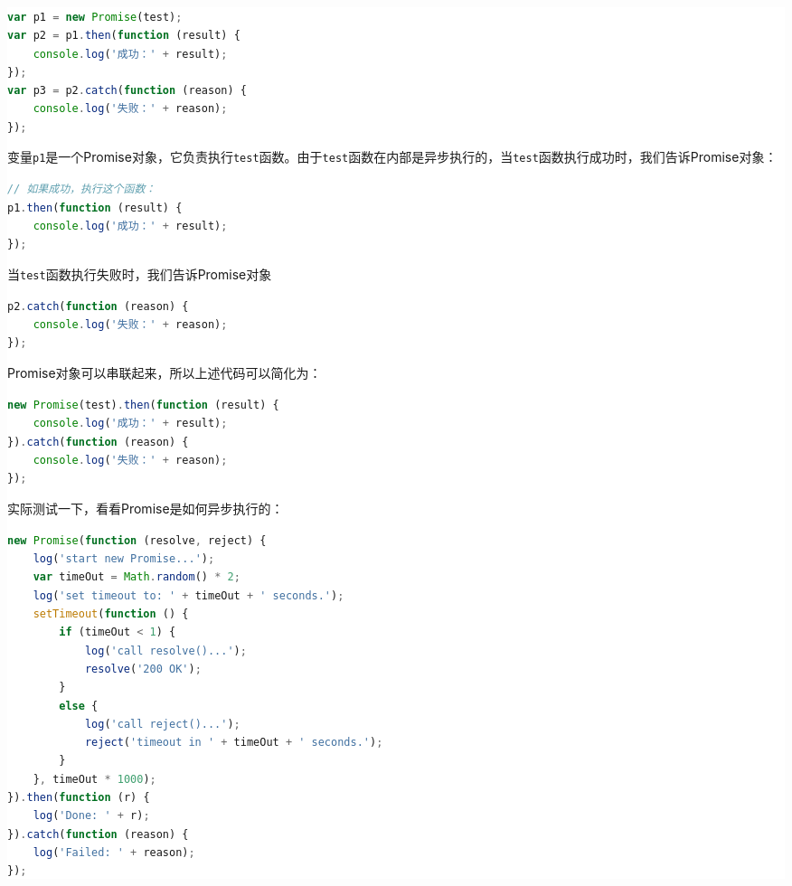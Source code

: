 ```js
var p1 = new Promise(test);
var p2 = p1.then(function (result) {
    console.log('成功：' + result);
});
var p3 = p2.catch(function (reason) {
    console.log('失败：' + reason);
});
```

变量`p1`是一个Promise对象，它负责执行`test`函数。由于`test`函数在内部是异步执行的，当`test`函数执行成功时，我们告诉Promise对象：

```js
// 如果成功，执行这个函数：
p1.then(function (result) {
    console.log('成功：' + result);
});
```

当`test`函数执行失败时，我们告诉Promise对象

```js
p2.catch(function (reason) {
    console.log('失败：' + reason);
});
```

Promise对象可以串联起来，所以上述代码可以简化为：

```js
new Promise(test).then(function (result) {
    console.log('成功：' + result);
}).catch(function (reason) {
    console.log('失败：' + reason);
});
```

实际测试一下，看看Promise是如何异步执行的：

```js
new Promise(function (resolve, reject) {
    log('start new Promise...');
    var timeOut = Math.random() * 2;
    log('set timeout to: ' + timeOut + ' seconds.');
    setTimeout(function () {
        if (timeOut < 1) {
            log('call resolve()...');
            resolve('200 OK');
        }
        else {
            log('call reject()...');
            reject('timeout in ' + timeOut + ' seconds.');
        }
    }, timeOut * 1000);
}).then(function (r) {
    log('Done: ' + r);
}).catch(function (reason) {
    log('Failed: ' + reason);
});
```
